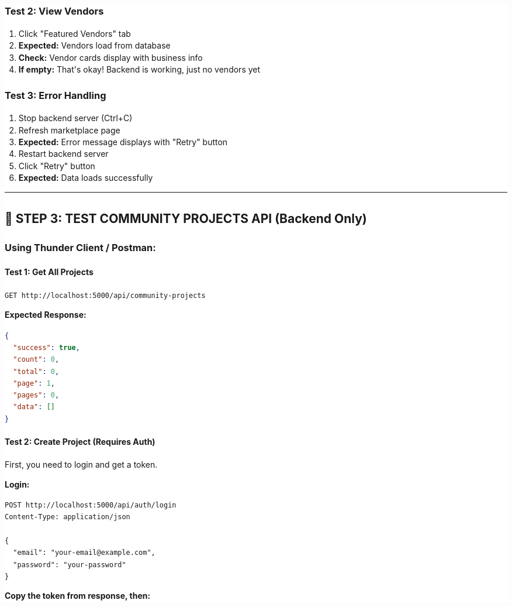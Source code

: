 ### **Test 2: View Vendors**
1. Click "Featured Vendors" tab
2. **Expected:** Vendors load from database
3. **Check:** Vendor cards display with business info
4. **If empty:** That's okay! Backend is working, just no vendors yet

### **Test 3: Error Handling**
1. Stop backend server (Ctrl+C)
2. Refresh marketplace page
3. **Expected:** Error message displays with "Retry" button
4. Restart backend server
5. Click "Retry" button
6. **Expected:** Data loads successfully

---

## 🧪 STEP 3: TEST COMMUNITY PROJECTS API (Backend Only)

### **Using Thunder Client / Postman:**

#### **Test 1: Get All Projects**
```
GET http://localhost:5000/api/community-projects
```

**Expected Response:**
```json
{
  "success": true,
  "count": 0,
  "total": 0,
  "page": 1,
  "pages": 0,
  "data": []
}
```

#### **Test 2: Create Project (Requires Auth)**
First, you need to login and get a token.

**Login:**
```
POST http://localhost:5000/api/auth/login
Content-Type: application/json

{
  "email": "your-email@example.com",
  "password": "your-password"
}
```

**Copy the token from response, then:**
